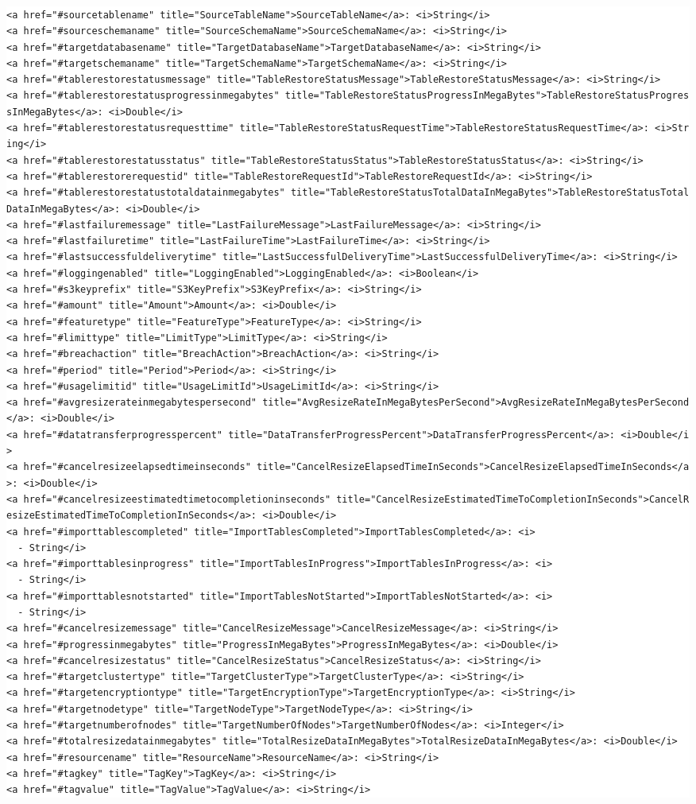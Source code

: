     <a href="#sourcetablename" title="SourceTableName">SourceTableName</a>: <i>String</i>
    <a href="#sourceschemaname" title="SourceSchemaName">SourceSchemaName</a>: <i>String</i>
    <a href="#targetdatabasename" title="TargetDatabaseName">TargetDatabaseName</a>: <i>String</i>
    <a href="#targetschemaname" title="TargetSchemaName">TargetSchemaName</a>: <i>String</i>
    <a href="#tablerestorestatusmessage" title="TableRestoreStatusMessage">TableRestoreStatusMessage</a>: <i>String</i>
    <a href="#tablerestorestatusprogressinmegabytes" title="TableRestoreStatusProgressInMegaBytes">TableRestoreStatusProgressInMegaBytes</a>: <i>Double</i>
    <a href="#tablerestorestatusrequesttime" title="TableRestoreStatusRequestTime">TableRestoreStatusRequestTime</a>: <i>String</i>
    <a href="#tablerestorestatusstatus" title="TableRestoreStatusStatus">TableRestoreStatusStatus</a>: <i>String</i>
    <a href="#tablerestorerequestid" title="TableRestoreRequestId">TableRestoreRequestId</a>: <i>String</i>
    <a href="#tablerestorestatustotaldatainmegabytes" title="TableRestoreStatusTotalDataInMegaBytes">TableRestoreStatusTotalDataInMegaBytes</a>: <i>Double</i>
    <a href="#lastfailuremessage" title="LastFailureMessage">LastFailureMessage</a>: <i>String</i>
    <a href="#lastfailuretime" title="LastFailureTime">LastFailureTime</a>: <i>String</i>
    <a href="#lastsuccessfuldeliverytime" title="LastSuccessfulDeliveryTime">LastSuccessfulDeliveryTime</a>: <i>String</i>
    <a href="#loggingenabled" title="LoggingEnabled">LoggingEnabled</a>: <i>Boolean</i>
    <a href="#s3keyprefix" title="S3KeyPrefix">S3KeyPrefix</a>: <i>String</i>
    <a href="#amount" title="Amount">Amount</a>: <i>Double</i>
    <a href="#featuretype" title="FeatureType">FeatureType</a>: <i>String</i>
    <a href="#limittype" title="LimitType">LimitType</a>: <i>String</i>
    <a href="#breachaction" title="BreachAction">BreachAction</a>: <i>String</i>
    <a href="#period" title="Period">Period</a>: <i>String</i>
    <a href="#usagelimitid" title="UsageLimitId">UsageLimitId</a>: <i>String</i>
    <a href="#avgresizerateinmegabytespersecond" title="AvgResizeRateInMegaBytesPerSecond">AvgResizeRateInMegaBytesPerSecond</a>: <i>Double</i>
    <a href="#datatransferprogresspercent" title="DataTransferProgressPercent">DataTransferProgressPercent</a>: <i>Double</i>
    <a href="#cancelresizeelapsedtimeinseconds" title="CancelResizeElapsedTimeInSeconds">CancelResizeElapsedTimeInSeconds</a>: <i>Double</i>
    <a href="#cancelresizeestimatedtimetocompletioninseconds" title="CancelResizeEstimatedTimeToCompletionInSeconds">CancelResizeEstimatedTimeToCompletionInSeconds</a>: <i>Double</i>
    <a href="#importtablescompleted" title="ImportTablesCompleted">ImportTablesCompleted</a>: <i>
      - String</i>
    <a href="#importtablesinprogress" title="ImportTablesInProgress">ImportTablesInProgress</a>: <i>
      - String</i>
    <a href="#importtablesnotstarted" title="ImportTablesNotStarted">ImportTablesNotStarted</a>: <i>
      - String</i>
    <a href="#cancelresizemessage" title="CancelResizeMessage">CancelResizeMessage</a>: <i>String</i>
    <a href="#progressinmegabytes" title="ProgressInMegaBytes">ProgressInMegaBytes</a>: <i>Double</i>
    <a href="#cancelresizestatus" title="CancelResizeStatus">CancelResizeStatus</a>: <i>String</i>
    <a href="#targetclustertype" title="TargetClusterType">TargetClusterType</a>: <i>String</i>
    <a href="#targetencryptiontype" title="TargetEncryptionType">TargetEncryptionType</a>: <i>String</i>
    <a href="#targetnodetype" title="TargetNodeType">TargetNodeType</a>: <i>String</i>
    <a href="#targetnumberofnodes" title="TargetNumberOfNodes">TargetNumberOfNodes</a>: <i>Integer</i>
    <a href="#totalresizedatainmegabytes" title="TotalResizeDataInMegaBytes">TotalResizeDataInMegaBytes</a>: <i>Double</i>
    <a href="#resourcename" title="ResourceName">ResourceName</a>: <i>String</i>
    <a href="#tagkey" title="TagKey">TagKey</a>: <i>String</i>
    <a href="#tagvalue" title="TagValue">TagValue</a>: <i>String</i>
</pre>

